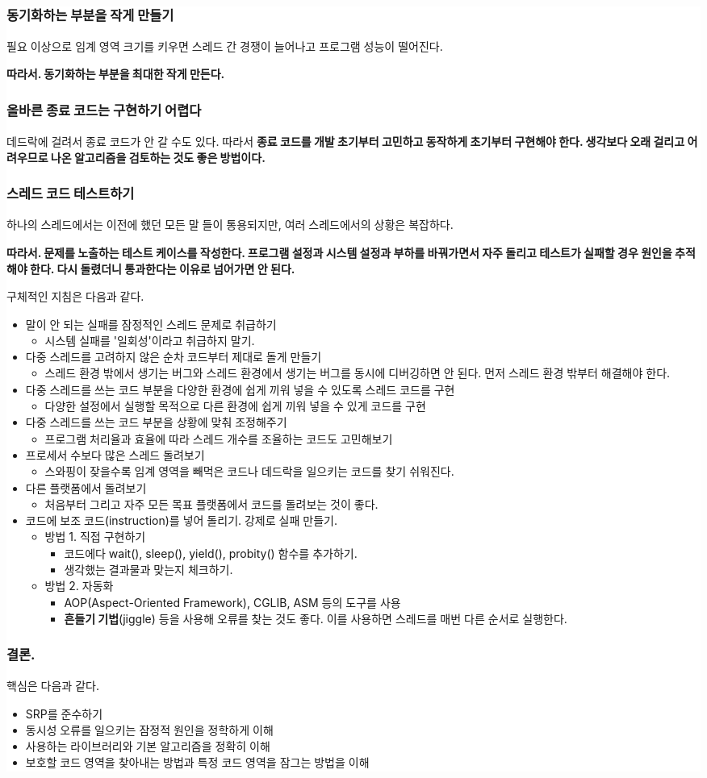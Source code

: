 ### 동기화하는 부분을 작게 만들기

필요 이상으로 임계 영역 크기를 키우면 스레드 간 경쟁이 늘어나고 프로그램 성능이 떨어진다.

**따라서. 동기화하는 부분을 최대한 작게 만든다.**

### 올바른 종료 코드는 구현하기 어렵다

데드락에 걸려서 종료 코드가 안 갈 수도 있다. 따라서 **종료 코드를 개발 초기부터 고민하고 동작하게 초기부터 구현해야 한다. 생각보다 오래 걸리고 어려우므로 나온 알고리즘을 검토하는 것도 좋은 방법이다.**

### 스레드 코드 테스트하기

하나의 스레드에서는 이전에 했던 모든 말 들이 통용되지만, 여러 스레드에서의 상황은 복잡하다.

**따라서. 문제를 노출하는 테스트 케이스를 작성한다. 프로그램 설정과 시스템 설정과 부하를 바꿔가면서 자주 돌리고 테스트가 실패할 경우 원인을 추적해야 한다. 다시 돌렸더니 통과한다는 이유로 넘어가면 안 된다.**

구체적인 지침은 다음과 같다.

-   말이 안 되는 실패를 잠정적인 스레드 문제로 취급하기
    -   시스템 실패를 '일회성'이라고 취급하지 말기.
-   다중 스레드를 고려하지 않은 순차 코드부터 제대로 돌게 만들기
    -   스레드 환경 밖에서 생기는 버그와 스레드 환경에서 생기는 버그를 동시에 디버깅하면 안 된다. 먼저 스레드 환경 밖부터 해결해야 한다.
-   다중 스레드를 쓰는 코드 부분을 다양한 환경에 쉽게 끼워 넣을 수 있도록 스레드 코드를 구현
    -   다양한 설정에서 실행할 목적으로 다른 환경에 쉽게 끼워 넣을 수 있게 코드를 구현
-   다중 스레드를 쓰는 코드 부분을 상황에 맞춰 조정해주기
    -   프로그램 처리율과 효율에 따라 스레드 개수를 조율하는 코드도 고민해보기
-   프로세서 수보다 많은 스레드 돌려보기
    -   스와핑이 잦을수록 임계 영역을 빼먹은 코드나 데드락을 일으키는 코드를 찾기 쉬워진다.
-   다른 플랫폼에서 돌려보기
    -   처음부터 그리고 자주 모든 목표 플랫폼에서 코드를 돌려보는 것이 좋다.
-   코드에 보조 코드(instruction)를 넣어 돌리기. 강제로 실패 만들기.
    -   방법 1. 직접 구현하기
        -   코드에다 wait(), sleep(), yield(), probity() 함수를 추가하기.
        -   생각했는 결과물과 맞는지 체크하기.
    -   방법 2. 자동화
        -   AOP(Aspect-Oriented Framework), CGLIB, ASM 등의 도구를 사용
        -   **흔들기 기법**(jiggle) 등을 사용해 오류를 찾는 것도 좋다. 이를 사용하면 스레드를 매번 다른 순서로 실행한다.

### 결론.

핵심은 다음과 같다.

-   SRP를 준수하기
-   동시성 오류를 일으키는 잠정적 원인을 정학하게 이해
-   사용하는 라이브러리와 기본 알고리즘을 정확히 이해
-   보호할 코드 영역을 찾아내는 방법과 특정 코드 영역을 잠그는 방법을 이해